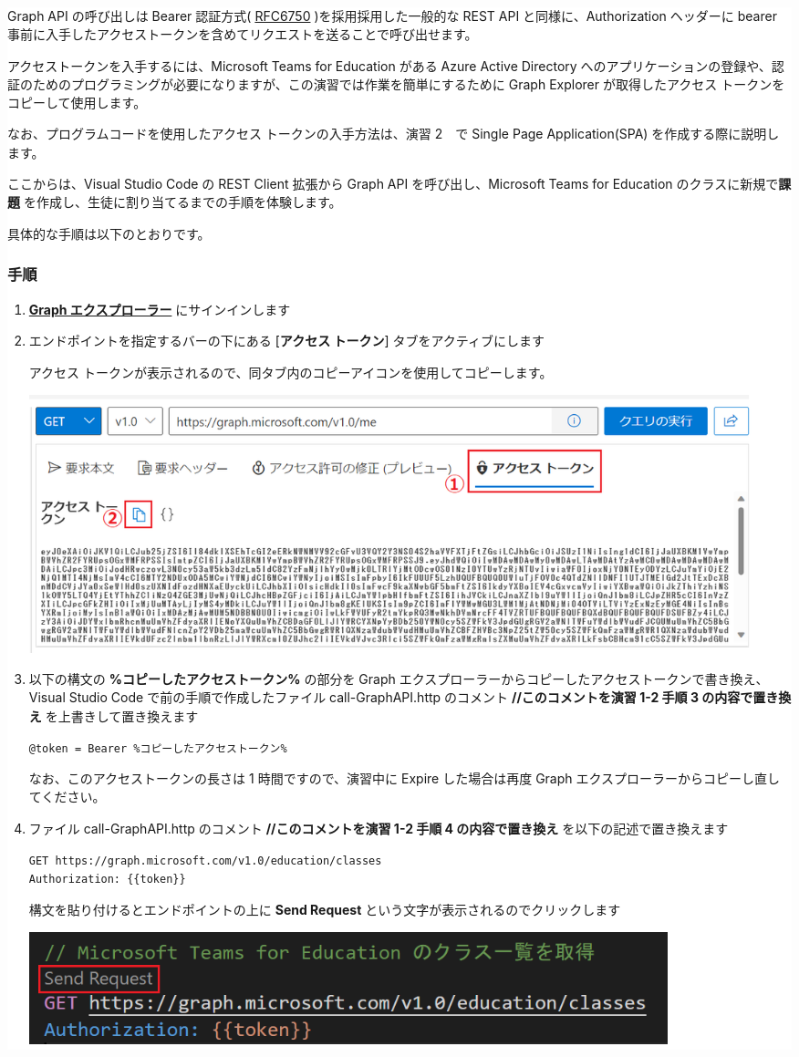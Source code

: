 Graph API の呼び出しは Bearer 認証方式( [RFC6750](https://datatracker.ietf.org/doc/html/rfc6750) )を採用採用した一般的な REST API と同様に、Authorization ヘッダーに bearer 事前に入手したアクセストークンを含めてリクエストを送ることで呼び出せます。

アクセストークンを入手するには、Microsoft Teams for Education がある Azure Active Directory へのアプリケーションの登録や、認証のためのプログラミングが必要になりますが、この演習では作業を簡単にするために Graph Explorer が取得したアクセス トークンをコピーして使用します。

なお、プログラムコードを使用したアクセス トークンの入手方法は、演習 2　で Single Page Application(SPA) を作成する際に説明します。

ここからは、Visual Studio Code の REST Client 拡張から Graph API を呼び出し、Microsoft Teams for Education のクラスに新規で**課題** を作成し、生徒に割り当てるまでの手順を体験します。

具体的な手順は以下のとおりです。

### 手順

1. [**Graph エクスプローラー**](https://developer.microsoft.com/ja-jp/graph/graph-explorer) にサインインします

2. エンドポイントを指定するバーの下にある \[**アクセス トークン**\] タブをアクティブにします
    
    アクセス トークンが表示されるので、同タブ内のコピーアイコンを使用してコピーします。

    <img src="images/22Sep_copyTokenFromGraphExp.png" width="800">

3. 以下の構文の **%コピーしたアクセストークン%** の部分を Graph エクスプローラーからコピーしたアクセストークンで書き換え、Visual Studio Code で前の手順で作成したファイル call-GraphAPI.http のコメント **//このコメントを演習 1-2 手順 3 の内容で置き換え** を上書きして置き換えます

    ```
    @token = Bearer %コピーしたアクセストークン%
    ```

    なお、このアクセストークンの長さは 1 時間ですので、演習中に Expire した場合は再度 Graph エクスプローラーからコピーし直してください。

4. ファイル call-GraphAPI.http のコメント **//このコメントを演習 1-2 手順 4 の内容で置き換え** を以下の記述で置き換えます

    ```
    GET https://graph.microsoft.com/v1.0/education/classes
    Authorization: {{token}}
    ```

    構文を貼り付けるとエンドポイントの上に **Send Request** という文字が表示されるのでクリックします

    <img src="images/22Sep_SendRequesr.png" width="700">
